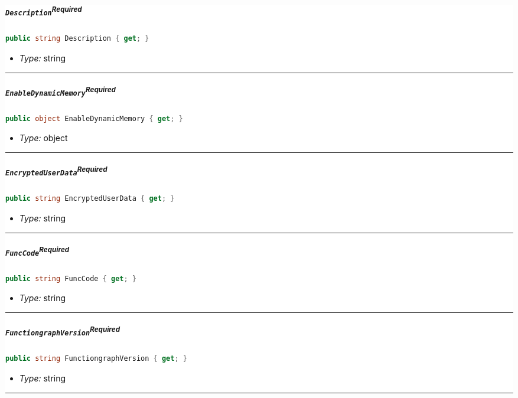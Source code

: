 ##### `Description`<sup>Required</sup> <a name="Description" id="@cdktf/provider-opentelekomcloud.fgsFunctionV2.FgsFunctionV2.property.description"></a>

```csharp
public string Description { get; }
```

- *Type:* string

---

##### `EnableDynamicMemory`<sup>Required</sup> <a name="EnableDynamicMemory" id="@cdktf/provider-opentelekomcloud.fgsFunctionV2.FgsFunctionV2.property.enableDynamicMemory"></a>

```csharp
public object EnableDynamicMemory { get; }
```

- *Type:* object

---

##### `EncryptedUserData`<sup>Required</sup> <a name="EncryptedUserData" id="@cdktf/provider-opentelekomcloud.fgsFunctionV2.FgsFunctionV2.property.encryptedUserData"></a>

```csharp
public string EncryptedUserData { get; }
```

- *Type:* string

---

##### `FuncCode`<sup>Required</sup> <a name="FuncCode" id="@cdktf/provider-opentelekomcloud.fgsFunctionV2.FgsFunctionV2.property.funcCode"></a>

```csharp
public string FuncCode { get; }
```

- *Type:* string

---

##### `FunctiongraphVersion`<sup>Required</sup> <a name="FunctiongraphVersion" id="@cdktf/provider-opentelekomcloud.fgsFunctionV2.FgsFunctionV2.property.functiongraphVersion"></a>

```csharp
public string FunctiongraphVersion { get; }
```

- *Type:* string

---
